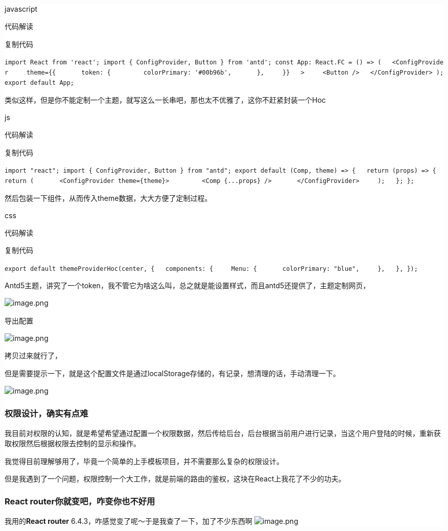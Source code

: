 javascript

 代码解读

复制代码

`import React from 'react'; import { ConfigProvider, Button } from 'antd'; const App: React.FC = () => (   <ConfigProvider     theme={{       token: {         colorPrimary: '#00b96b',       },     }}   >     <Button />   </ConfigProvider> ); export default App;`

类似这样，但是你不能定制一个主题，就写这么一长串吧，那也太不优雅了，这你不赶紧封装一个Hoc

js

 代码解读

复制代码

`import "react"; import { ConfigProvider, Button } from "antd"; export default (Comp, theme) => {   return (props) => {     return (       <ConfigProvider theme={theme}>         <Comp {...props} />       </ConfigProvider>     );   }; };`

然后包装一下组件，从而传入theme数据，大大方便了定制过程。

css

 代码解读

复制代码

`export default themeProviderHoc(center, {   components: {     Menu: {       colorPrimary: "blue",     },   }, });`

Antd5主题，讲究了一个token，我不管它为啥这么叫，总之就是能设置样式，而且antd5还提供了，主题定制网页，

![image.png](https://p9-juejin.byteimg.com/tos-cn-i-k3u1fbpfcp/daee2943535d4078aabb5c162fb645fd~tplv-k3u1fbpfcp-zoom-in-crop-mark:1512:0:0:0.awebp?)

导出配置

![image.png](https://p6-juejin.byteimg.com/tos-cn-i-k3u1fbpfcp/1ce423df5be9451fb1f2e3659053688f~tplv-k3u1fbpfcp-zoom-in-crop-mark:1512:0:0:0.awebp?)

拷贝过来就行了，

但是需要提示一下，就是这个配置文件是通过localStorage存储的，有记录，想清理的话，手动清理一下。

![image.png](https://p3-juejin.byteimg.com/tos-cn-i-k3u1fbpfcp/ed6b04bbcae045fcbc927ebd58855641~tplv-k3u1fbpfcp-zoom-in-crop-mark:1512:0:0:0.awebp?)

### 权限设计，确实有点难

我目前对权限的认知，就是希望希望通过配置一个权限数据，然后传给后台，后台根据当前用户进行记录，当这个用户登陆的时候，重新获取权限然后根据权限去控制的显示和操作。

我觉得目前理解够用了，毕竟一个简单的上手模板项目，并不需要那么复杂的权限设计。

但是我遇到了一个问题，权限控制一个大工作，就是前端的路由的鉴权，这块在React上我花了不少的功夫。

### React router你就变吧，咋变你也不好用

我用的**React router** 6.4.3，咋感觉变了呢～于是我查了一下，加了不少东西啊 ![image.png](https://p1-juejin.byteimg.com/tos-cn-i-k3u1fbpfcp/120f48b2e9f8416b9acfba84732a7061~tplv-k3u1fbpfcp-zoom-in-crop-mark:1512:0:0:0.awebp?)
